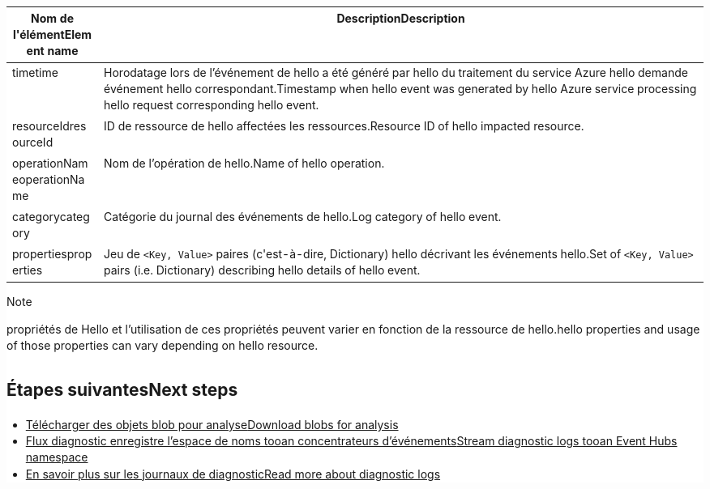| <span data-ttu-id="ff18b-191">Nom de l'élément</span><span class="sxs-lookup"><span data-stu-id="ff18b-191">Element name</span></span> | <span data-ttu-id="ff18b-192">Description</span><span class="sxs-lookup"><span data-stu-id="ff18b-192">Description</span></span> |
| --- | --- |
| <span data-ttu-id="ff18b-193">time</span><span class="sxs-lookup"><span data-stu-id="ff18b-193">time</span></span> |<span data-ttu-id="ff18b-194">Horodatage lors de l’événement de hello a été généré par hello du traitement du service Azure hello demande événement hello correspondant.</span><span class="sxs-lookup"><span data-stu-id="ff18b-194">Timestamp when hello event was generated by hello Azure service processing hello request corresponding hello event.</span></span> |
| <span data-ttu-id="ff18b-195">resourceId</span><span class="sxs-lookup"><span data-stu-id="ff18b-195">resourceId</span></span> |<span data-ttu-id="ff18b-196">ID de ressource de hello affectées les ressources.</span><span class="sxs-lookup"><span data-stu-id="ff18b-196">Resource ID of hello impacted resource.</span></span> |
| <span data-ttu-id="ff18b-197">operationName</span><span class="sxs-lookup"><span data-stu-id="ff18b-197">operationName</span></span> |<span data-ttu-id="ff18b-198">Nom de l’opération de hello.</span><span class="sxs-lookup"><span data-stu-id="ff18b-198">Name of hello operation.</span></span> |
| <span data-ttu-id="ff18b-199">category</span><span class="sxs-lookup"><span data-stu-id="ff18b-199">category</span></span> |<span data-ttu-id="ff18b-200">Catégorie du journal des événements de hello.</span><span class="sxs-lookup"><span data-stu-id="ff18b-200">Log category of hello event.</span></span> |
| <span data-ttu-id="ff18b-201">properties</span><span class="sxs-lookup"><span data-stu-id="ff18b-201">properties</span></span> |<span data-ttu-id="ff18b-202">Jeu de `<Key, Value>` paires (c'est-à-dire, Dictionary) hello décrivant les événements hello.</span><span class="sxs-lookup"><span data-stu-id="ff18b-202">Set of `<Key, Value>` pairs (i.e. Dictionary) describing hello details of hello event.</span></span> |

> [!NOTE]
> <span data-ttu-id="ff18b-203">propriétés de Hello et l’utilisation de ces propriétés peuvent varier en fonction de la ressource de hello.</span><span class="sxs-lookup"><span data-stu-id="ff18b-203">hello properties and usage of those properties can vary depending on hello resource.</span></span>
> 
> 

## <a name="next-steps"></a><span data-ttu-id="ff18b-204">Étapes suivantes</span><span class="sxs-lookup"><span data-stu-id="ff18b-204">Next steps</span></span>
* [<span data-ttu-id="ff18b-205">Télécharger des objets blob pour analyse</span><span class="sxs-lookup"><span data-stu-id="ff18b-205">Download blobs for analysis</span></span>](../storage/storage-dotnet-how-to-use-blobs.md)
* [<span data-ttu-id="ff18b-206">Flux diagnostic enregistre l’espace de noms tooan concentrateurs d’événements</span><span class="sxs-lookup"><span data-stu-id="ff18b-206">Stream diagnostic logs tooan Event Hubs namespace</span></span>](monitoring-stream-diagnostic-logs-to-event-hubs.md)
* [<span data-ttu-id="ff18b-207">En savoir plus sur les journaux de diagnostic</span><span class="sxs-lookup"><span data-stu-id="ff18b-207">Read more about diagnostic logs</span></span>](monitoring-overview-of-diagnostic-logs.md)
